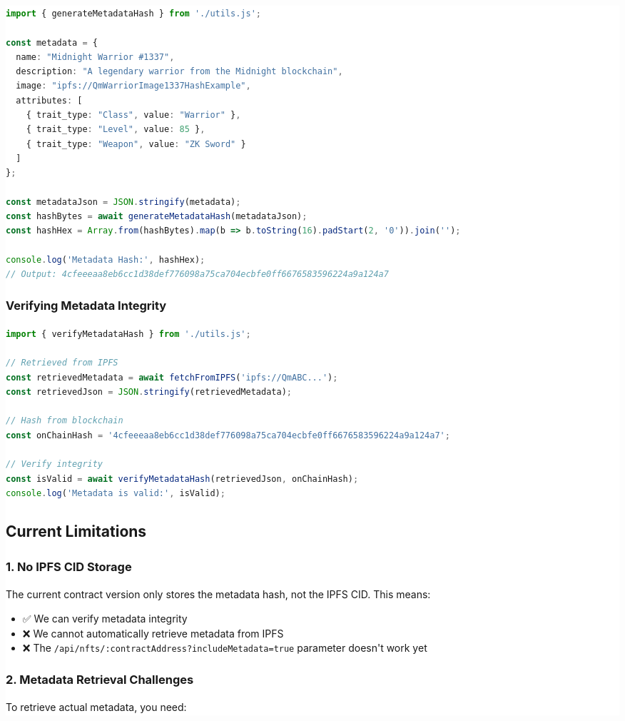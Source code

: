 ```typescript
import { generateMetadataHash } from './utils.js';

const metadata = {
  name: "Midnight Warrior #1337",
  description: "A legendary warrior from the Midnight blockchain",
  image: "ipfs://QmWarriorImage1337HashExample",
  attributes: [
    { trait_type: "Class", value: "Warrior" },
    { trait_type: "Level", value: 85 },
    { trait_type: "Weapon", value: "ZK Sword" }
  ]
};

const metadataJson = JSON.stringify(metadata);
const hashBytes = await generateMetadataHash(metadataJson);
const hashHex = Array.from(hashBytes).map(b => b.toString(16).padStart(2, '0')).join('');

console.log('Metadata Hash:', hashHex);
// Output: 4cfeeeaa8eb6cc1d38def776098a75ca704ecbfe0ff6676583596224a9a124a7
```

### Verifying Metadata Integrity

```typescript
import { verifyMetadataHash } from './utils.js';

// Retrieved from IPFS
const retrievedMetadata = await fetchFromIPFS('ipfs://QmABC...');
const retrievedJson = JSON.stringify(retrievedMetadata);

// Hash from blockchain
const onChainHash = '4cfeeeaa8eb6cc1d38def776098a75ca704ecbfe0ff6676583596224a9a124a7';

// Verify integrity
const isValid = await verifyMetadataHash(retrievedJson, onChainHash);
console.log('Metadata is valid:', isValid);
```

## Current Limitations

### 1. No IPFS CID Storage

The current contract version only stores the metadata hash, not the IPFS CID. This means:

- ✅ We can verify metadata integrity
- ❌ We cannot automatically retrieve metadata from IPFS
- ❌ The `/api/nfts/:contractAddress?includeMetadata=true` parameter doesn't work yet

### 2. Metadata Retrieval Challenges

To retrieve actual metadata, you need:
